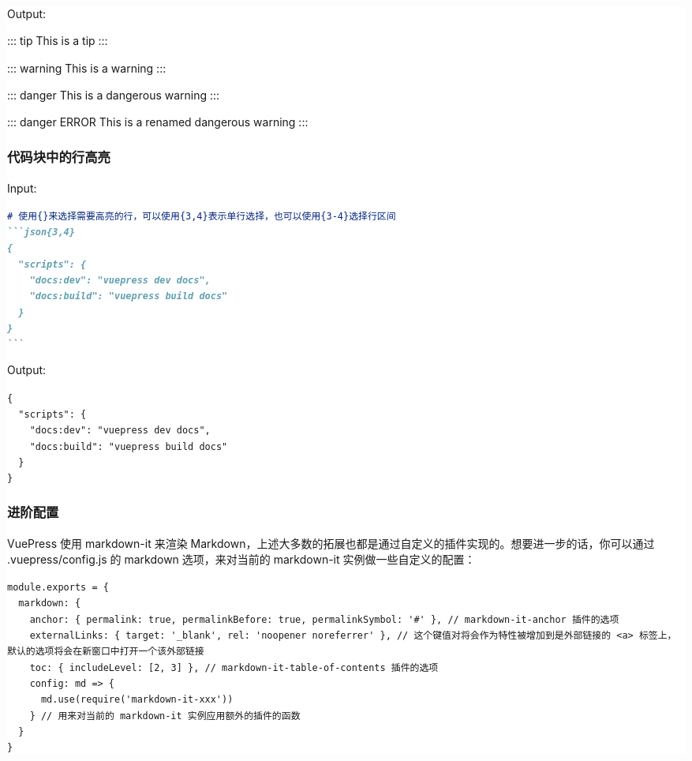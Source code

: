 ```md
```

Output:

::: tip
This is a tip
:::

::: warning
This is a warning
:::

::: danger
This is a dangerous warning
:::

::: danger ERROR
This is a renamed dangerous warning
:::

### 代码块中的行高亮

Input:

````md
# 使用{}来选择需要高亮的行，可以使用{3,4}表示单行选择，也可以使用{3-4}选择行区间
```json{3,4}
{
  "scripts": {
    "docs:dev": "vuepress dev docs",
    "docs:build": "vuepress build docs"
  }
}
```
````

Output:

```json{3,4}
{
  "scripts": {
    "docs:dev": "vuepress dev docs",
    "docs:build": "vuepress build docs"
  }
}
```

### 进阶配置

VuePress 使用 markdown-it 来渲染 Markdown，上述大多数的拓展也都是通过自定义的插件实现的。想要进一步的话，你可以通过 .vuepress/config.js 的 markdown 选项，来对当前的 markdown-it 实例做一些自定义的配置：

```js{3-8}
module.exports = {
  markdown: {
    anchor: { permalink: true, permalinkBefore: true, permalinkSymbol: '#' }, // markdown-it-anchor 插件的选项
    externalLinks: { target: '_blank', rel: 'noopener noreferrer' }, // 这个键值对将会作为特性被增加到是外部链接的 <a> 标签上，默认的选项将会在新窗口中打开一个该外部链接
    toc: { includeLevel: [2, 3] }, // markdown-it-table-of-contents 插件的选项
    config: md => {
      md.use(require('markdown-it-xxx'))
    } // 用来对当前的 markdown-it 实例应用额外的插件的函数
  }
}
```
